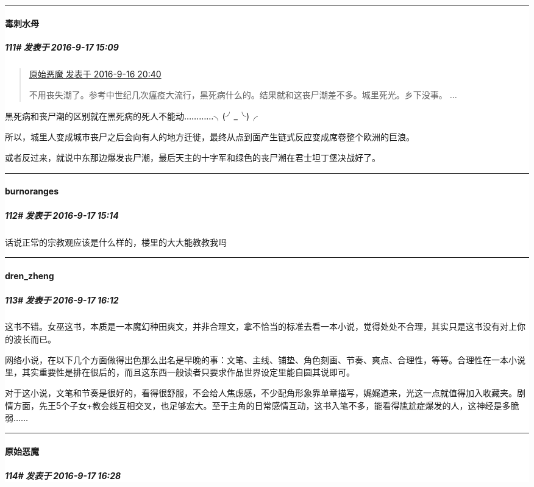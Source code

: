 *****

####  毒刺水母  
##### 111#       发表于 2016-9-17 15:09



<blockquote><a href="httphttps://bbs.saraba1st.com/2b/forum.php?mod=redirect&amp;goto=findpost&amp;pid=33599021&amp;ptid=1332228" target="_blank">原始恶魔 发表于 2016-9-16 20:40</a>

不用丧失潮了。参考中世纪几次瘟疫大流行，黑死病什么的。结果就和这丧尸潮差不多。城里死光。乡下没事。 ...</blockquote>
黑死病和丧尸潮的区别就在黑死病的死人不能动…………╮(╯_╰)╭


所以，城里人变成城市丧尸之后会向有人的地方迁徙，最终从点到面产生链式反应变成席卷整个欧洲的巨浪。


或者反过来，就说中东那边爆发丧尸潮，最后天主的十字军和绿色的丧尸潮在君士坦丁堡决战好了。







*****

####  burnoranges  
##### 112#       发表于 2016-9-17 15:14




话说正常的宗教观应该是什么样的，楼里的大大能教教我吗







*****

####  dren_zheng  
##### 113#       发表于 2016-9-17 16:12




这书不错。女巫这书，本质是一本魔幻种田爽文，并非合理文，拿不恰当的标准去看一本小说，觉得处处不合理，其实只是这书没有对上你的波长而已。

网络小说，在以下几个方面做得出色那么出名是早晚的事：文笔、主线、铺垫、角色刻画、节奏、爽点、合理性，等等。合理性在一本小说里，其实重要性是排在很后的，而且这东西一般读者只要求作品世界设定里能自圆其说即可。

对于这小说，文笔和节奏是很好的，看得很舒服，不会给人焦虑感，不少配角形象靠单章描写，娓娓道来，光这一点就值得加入收藏夹。剧情方面，先王5个子女+教会线互相交叉，也足够宏大。至于主角的日常感情互动，这书入笔不多，能看得尴尬症爆发的人，这神经是多脆弱……







*****

####  原始恶魔  
##### 114#       发表于 2016-9-17 16:28
